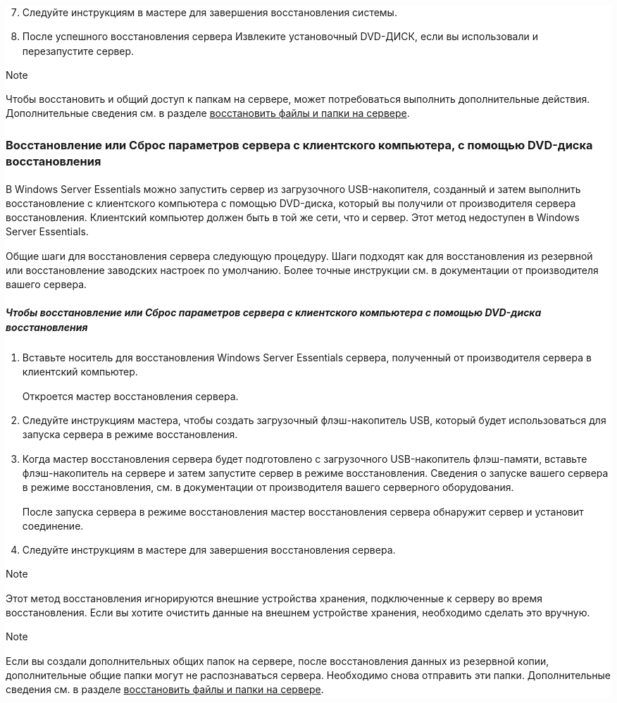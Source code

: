 7.  Следуйте инструкциям в мастере для завершения восстановления системы.  
  
8.  После успешного восстановления сервера Извлеките установочный DVD-ДИСК, если вы использовали и перезапустите сервер.  
  
> [!NOTE]
>  Чтобы восстановить и общий доступ к папкам на сервере, может потребоваться выполнить дополнительные действия. Дополнительные сведения см. в разделе [восстановить файлы и папки на сервере](Restore-or-repair-your-server-running-Windows-Server-Essentials.md#BKMK_RestoreFilesAndFolders).  
  
###  <a name="BKMK_Restore_2"></a>Восстановление или Сброс параметров сервера с клиентского компьютера, с помощью DVD-диска восстановления  
 В Windows Server Essentials можно запустить сервер из загрузочного USB-накопителя, созданный и затем выполнить восстановление с клиентского компьютера с помощью DVD-диска, который вы получили от производителя сервера восстановления. Клиентский компьютер должен быть в той же сети, что и сервер. Этот метод недоступен в Windows Server Essentials.  
  
 Общие шаги для восстановления сервера следующую процедуру. Шаги подходят как для восстановления из резервной или восстановление заводских настроек по умолчанию. Более точные инструкции см. в документации от производителя вашего сервера.  
  
##### <a name="to-restore-or-reset-the-server-from-a-client-computer-using-the-recovery-dvd"></a>Чтобы восстановление или Сброс параметров сервера с клиентского компьютера с помощью DVD-диска восстановления  
  
1.  Вставьте носитель для восстановления Windows Server Essentials сервера, полученный от производителя сервера в клиентский компьютер.  
  
     Откроется мастер восстановления сервера.  
  
2.  Следуйте инструкциям мастера, чтобы создать загрузочный флэш-накопитель USB, который будет использоваться для запуска сервера в режиме восстановления.  
  
3.  Когда мастер восстановления сервера будет подготовлено с загрузочного USB-накопитель флэш-памяти, вставьте флэш-накопитель на сервере и затем запустите сервер в режиме восстановления. Сведения о запуске вашего сервера в режиме восстановления, см. в документации от производителя вашего серверного оборудования.  
  
     После запуска сервера в режиме восстановления мастер восстановления сервера обнаружит сервер и установит соединение.  
  
4.  Следуйте инструкциям в мастере для завершения восстановления сервера.  
  
> [!NOTE]
>  Этот метод восстановления игнорируются внешние устройства хранения, подключенные к серверу во время восстановления. Если вы хотите очистить данные на внешнем устройстве хранения, необходимо сделать это вручную.  
  
> [!NOTE]
>  Если вы создали дополнительных общих папок на сервере, после восстановления данных из резервной копии, дополнительные общие папки могут не распознаваться сервера. Необходимо снова отправить эти папки. Дополнительные сведения см. в разделе [восстановить файлы и папки на сервере](Restore-or-repair-your-server-running-Windows-Server-Essentials.md#BKMK_RestoreFilesAndFolders).  
  